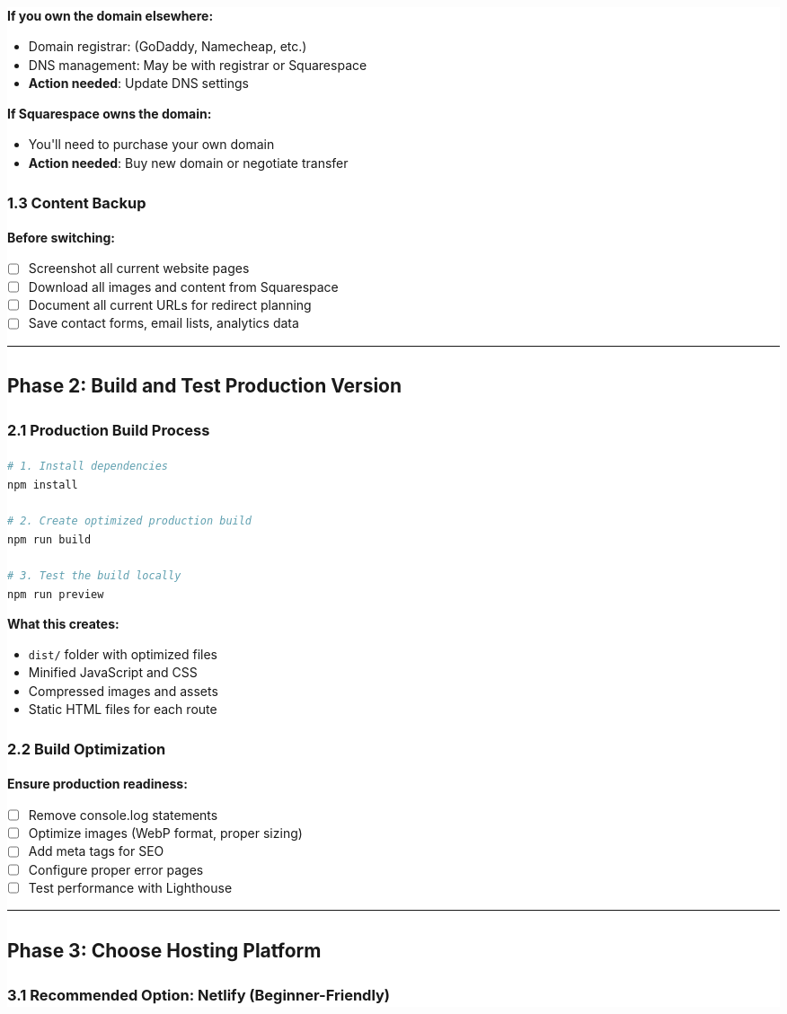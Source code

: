 **If you own the domain elsewhere:**
- Domain registrar: (GoDaddy, Namecheap, etc.)
- DNS management: May be with registrar or Squarespace
- **Action needed**: Update DNS settings

**If Squarespace owns the domain:**
- You'll need to purchase your own domain
- **Action needed**: Buy new domain or negotiate transfer

### 1.3 Content Backup
**Before switching:**
- [ ] Screenshot all current website pages
- [ ] Download all images and content from Squarespace
- [ ] Document all current URLs for redirect planning
- [ ] Save contact forms, email lists, analytics data

---

## Phase 2: Build and Test Production Version

### 2.1 Production Build Process
```bash
# 1. Install dependencies
npm install

# 2. Create optimized production build
npm run build

# 3. Test the build locally
npm run preview
```

**What this creates:**
- `dist/` folder with optimized files
- Minified JavaScript and CSS
- Compressed images and assets
- Static HTML files for each route

### 2.2 Build Optimization
**Ensure production readiness:**
- [ ] Remove console.log statements
- [ ] Optimize images (WebP format, proper sizing)
- [ ] Add meta tags for SEO
- [ ] Configure proper error pages
- [ ] Test performance with Lighthouse

---

## Phase 3: Choose Hosting Platform

### 3.1 Recommended Option: Netlify (Beginner-Friendly)
